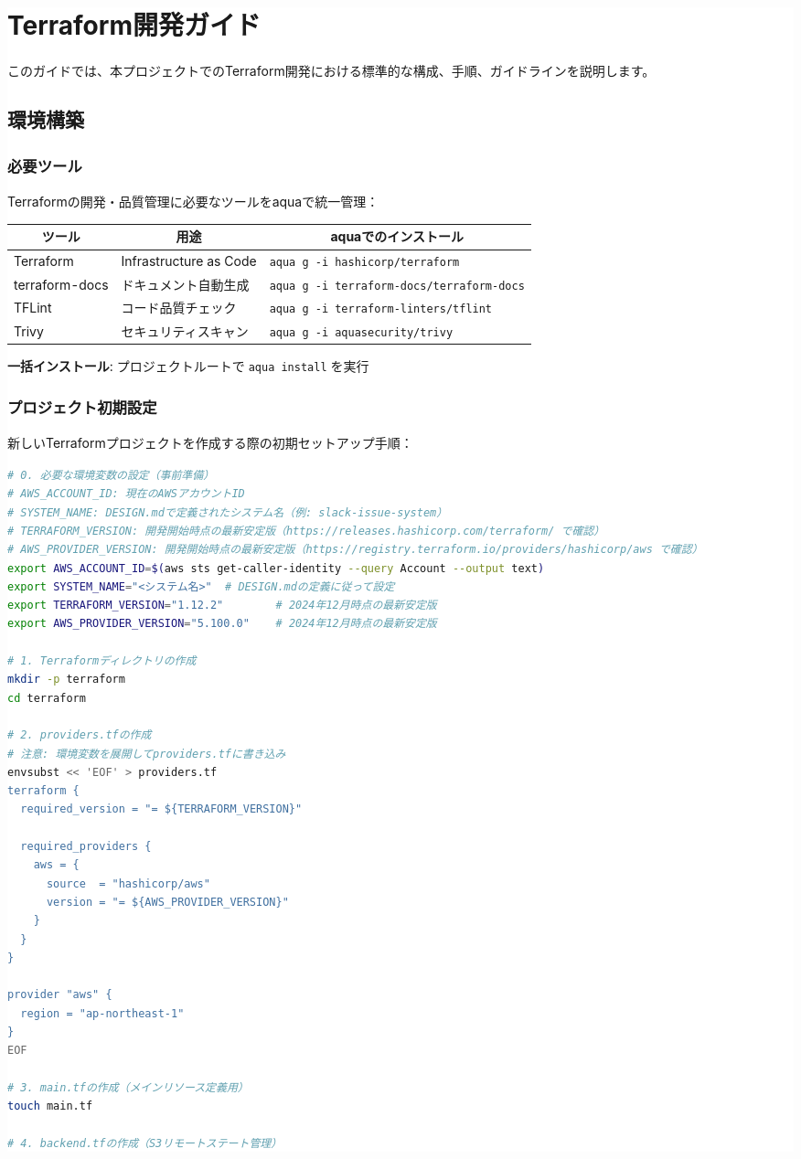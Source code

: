 # Terraform開発ガイド

このガイドでは、本プロジェクトでのTerraform開発における標準的な構成、手順、ガイドラインを説明します。

## 環境構築

### 必要ツール

Terraformの開発・品質管理に必要なツールをaquaで統一管理：

| ツール | 用途 | aquaでのインストール |
|--------|------|---------------------|
| Terraform | Infrastructure as Code | `aqua g -i hashicorp/terraform` |
| terraform-docs | ドキュメント自動生成 | `aqua g -i terraform-docs/terraform-docs` |
| TFLint | コード品質チェック | `aqua g -i terraform-linters/tflint` |
| Trivy | セキュリティスキャン | `aqua g -i aquasecurity/trivy` |

**一括インストール**: プロジェクトルートで `aqua install` を実行

### プロジェクト初期設定

新しいTerraformプロジェクトを作成する際の初期セットアップ手順：

```bash
# 0. 必要な環境変数の設定（事前準備）
# AWS_ACCOUNT_ID: 現在のAWSアカウントID
# SYSTEM_NAME: DESIGN.mdで定義されたシステム名（例: slack-issue-system）
# TERRAFORM_VERSION: 開発開始時点の最新安定版（https://releases.hashicorp.com/terraform/ で確認）
# AWS_PROVIDER_VERSION: 開発開始時点の最新安定版（https://registry.terraform.io/providers/hashicorp/aws で確認）
export AWS_ACCOUNT_ID=$(aws sts get-caller-identity --query Account --output text)
export SYSTEM_NAME="<システム名>"  # DESIGN.mdの定義に従って設定
export TERRAFORM_VERSION="1.12.2"        # 2024年12月時点の最新安定版
export AWS_PROVIDER_VERSION="5.100.0"    # 2024年12月時点の最新安定版

# 1. Terraformディレクトリの作成
mkdir -p terraform
cd terraform

# 2. providers.tfの作成
# 注意: 環境変数を展開してproviders.tfに書き込み
envsubst << 'EOF' > providers.tf
terraform {
  required_version = "= ${TERRAFORM_VERSION}"

  required_providers {
    aws = {
      source  = "hashicorp/aws"
      version = "= ${AWS_PROVIDER_VERSION}"
    }
  }
}

provider "aws" {
  region = "ap-northeast-1"
}
EOF

# 3. main.tfの作成（メインリソース定義用）
touch main.tf

# 4. backend.tfの作成（S3リモートステート管理）
```